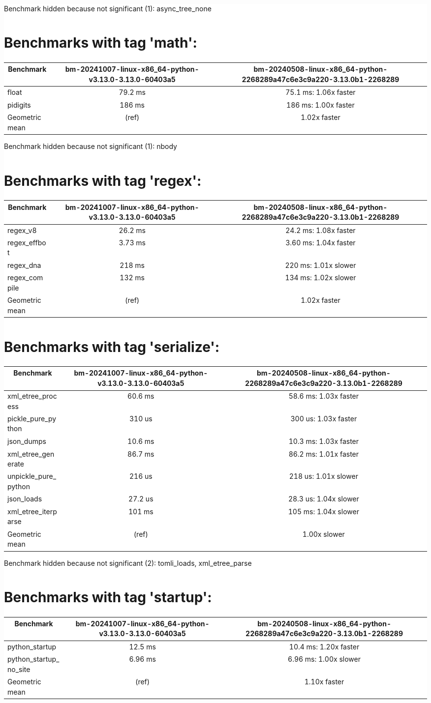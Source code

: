 Benchmark hidden because not significant (1): async_tree_none

Benchmarks with tag 'math':
===========================

| Benchmark      | bm-20241007-linux-x86_64-python-v3.13.0-3.13.0-60403a5 | bm-20240508-linux-x86_64-python-2268289a47c6e3c9a220-3.13.0b1-2268289 |
|----------------|:------------------------------------------------------:|:---------------------------------------------------------------------:|
| float          | 79.2 ms                                                | 75.1 ms: 1.06x faster                                                 |
| pidigits       | 186 ms                                                 | 186 ms: 1.00x faster                                                  |
| Geometric mean | (ref)                                                  | 1.02x faster                                                          |

Benchmark hidden because not significant (1): nbody

Benchmarks with tag 'regex':
============================

| Benchmark      | bm-20241007-linux-x86_64-python-v3.13.0-3.13.0-60403a5 | bm-20240508-linux-x86_64-python-2268289a47c6e3c9a220-3.13.0b1-2268289 |
|----------------|:------------------------------------------------------:|:---------------------------------------------------------------------:|
| regex_v8       | 26.2 ms                                                | 24.2 ms: 1.08x faster                                                 |
| regex_effbot   | 3.73 ms                                                | 3.60 ms: 1.04x faster                                                 |
| regex_dna      | 218 ms                                                 | 220 ms: 1.01x slower                                                  |
| regex_compile  | 132 ms                                                 | 134 ms: 1.02x slower                                                  |
| Geometric mean | (ref)                                                  | 1.02x faster                                                          |

Benchmarks with tag 'serialize':
================================

| Benchmark            | bm-20241007-linux-x86_64-python-v3.13.0-3.13.0-60403a5 | bm-20240508-linux-x86_64-python-2268289a47c6e3c9a220-3.13.0b1-2268289 |
|----------------------|:------------------------------------------------------:|:---------------------------------------------------------------------:|
| xml_etree_process    | 60.6 ms                                                | 58.6 ms: 1.03x faster                                                 |
| pickle_pure_python   | 310 us                                                 | 300 us: 1.03x faster                                                  |
| json_dumps           | 10.6 ms                                                | 10.3 ms: 1.03x faster                                                 |
| xml_etree_generate   | 86.7 ms                                                | 86.2 ms: 1.01x faster                                                 |
| unpickle_pure_python | 216 us                                                 | 218 us: 1.01x slower                                                  |
| json_loads           | 27.2 us                                                | 28.3 us: 1.04x slower                                                 |
| xml_etree_iterparse  | 101 ms                                                 | 105 ms: 1.04x slower                                                  |
| Geometric mean       | (ref)                                                  | 1.00x slower                                                          |

Benchmark hidden because not significant (2): tomli_loads, xml_etree_parse

Benchmarks with tag 'startup':
==============================

| Benchmark              | bm-20241007-linux-x86_64-python-v3.13.0-3.13.0-60403a5 | bm-20240508-linux-x86_64-python-2268289a47c6e3c9a220-3.13.0b1-2268289 |
|------------------------|:------------------------------------------------------:|:---------------------------------------------------------------------:|
| python_startup         | 12.5 ms                                                | 10.4 ms: 1.20x faster                                                 |
| python_startup_no_site | 6.96 ms                                                | 6.96 ms: 1.00x slower                                                 |
| Geometric mean         | (ref)                                                  | 1.10x faster                                                          |
